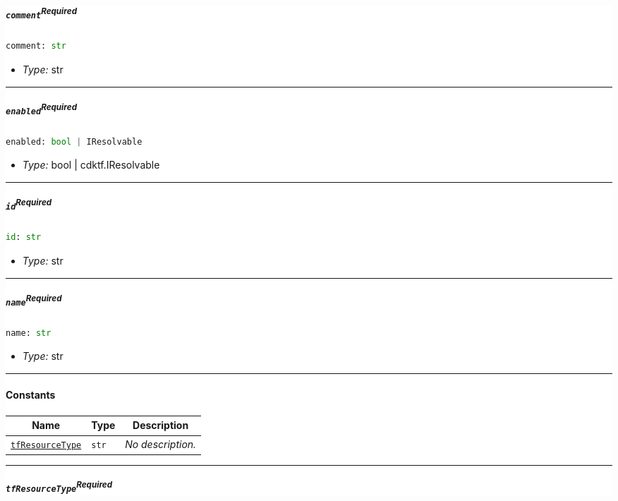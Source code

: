 ##### `comment`<sup>Required</sup> <a name="comment" id="@cdktf/provider-snowflake.emailNotificationIntegration.EmailNotificationIntegration.property.comment"></a>

```python
comment: str
```

- *Type:* str

---

##### `enabled`<sup>Required</sup> <a name="enabled" id="@cdktf/provider-snowflake.emailNotificationIntegration.EmailNotificationIntegration.property.enabled"></a>

```python
enabled: bool | IResolvable
```

- *Type:* bool | cdktf.IResolvable

---

##### `id`<sup>Required</sup> <a name="id" id="@cdktf/provider-snowflake.emailNotificationIntegration.EmailNotificationIntegration.property.id"></a>

```python
id: str
```

- *Type:* str

---

##### `name`<sup>Required</sup> <a name="name" id="@cdktf/provider-snowflake.emailNotificationIntegration.EmailNotificationIntegration.property.name"></a>

```python
name: str
```

- *Type:* str

---

#### Constants <a name="Constants" id="Constants"></a>

| **Name** | **Type** | **Description** |
| --- | --- | --- |
| <code><a href="#@cdktf/provider-snowflake.emailNotificationIntegration.EmailNotificationIntegration.property.tfResourceType">tfResourceType</a></code> | <code>str</code> | *No description.* |

---

##### `tfResourceType`<sup>Required</sup> <a name="tfResourceType" id="@cdktf/provider-snowflake.emailNotificationIntegration.EmailNotificationIntegration.property.tfResourceType"></a>
